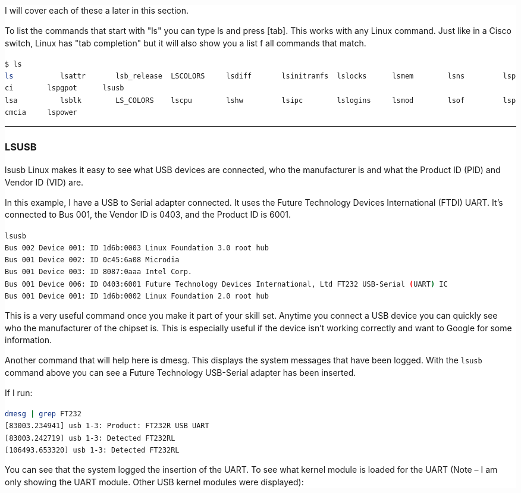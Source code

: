 I will cover each of these a later in this section.

To list the commands that start with "ls" you can type ls and press [tab]. This works with any Linux command. Just like in a Cisco switch, Linux has "tab completion" but it will also show you a list f all commands that match.

```bash
$ ls
ls           lsattr       lsb_release  LSCOLORS     lsdiff       lsinitramfs  lslocks      lsmem        lsns         lspci        lspgpot      lsusb
lsa          lsblk        LS_COLORS    lscpu        lshw         lsipc        lslogins     lsmod        lsof         lspcmcia     lspower

```

----------------------------------------------------------------

### LSUSB

lsusb
Linux makes it easy to see what USB devices are connected, who the manufacturer is and what the Product ID (PID) and Vendor ID (VID) are.

In this example, I have a USB to Serial adapter connected. It uses the Future Technology Devices International (FTDI) UART. It’s connected to Bus 001, the Vendor ID is 0403, and the Product ID is 6001.

```bash
lsusb
Bus 002 Device 001: ID 1d6b:0003 Linux Foundation 3.0 root hub
Bus 001 Device 002: ID 0c45:6a08 Microdia
Bus 001 Device 003: ID 8087:0aaa Intel Corp.
Bus 001 Device 006: ID 0403:6001 Future Technology Devices International, Ltd FT232 USB-Serial (UART) IC
Bus 001 Device 001: ID 1d6b:0002 Linux Foundation 2.0 root hub
```

This is a very useful command once you make it part of your skill set. Anytime you connect a USB device you can quickly see who the manufacturer of the chipset is. This is especially useful if the device isn’t working correctly and want to Google for some information.

Another command that will help here is dmesg. This displays the system messages that have been logged. With the `lsusb` command above you can see a Future Technology USB-Serial adapter has been inserted.

If I run:

```bash
dmesg | grep FT232
[83003.234941] usb 1-3: Product: FT232R USB UART
[83003.242719] usb 1-3: Detected FT232RL
[106493.653320] usb 1-3: Detected FT232RL
```

You can see that the system logged the insertion of the UART.
To see what kernel module is loaded for the UART (Note – I am only showing the UART module. Other USB kernel modules were displayed):
